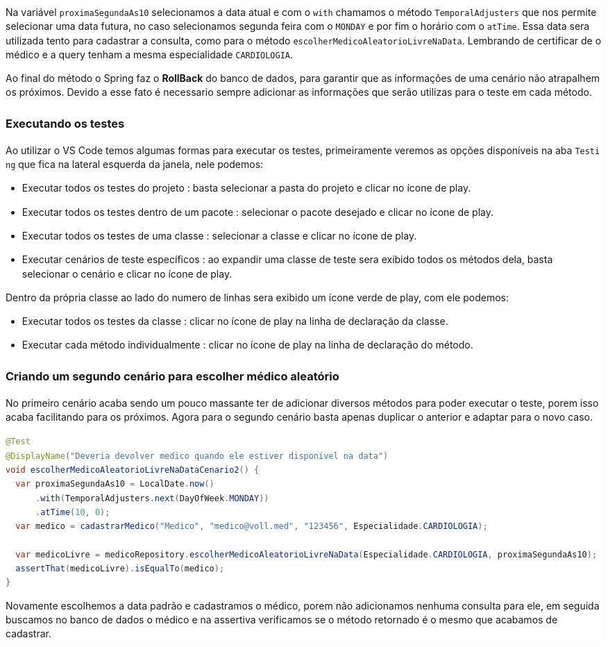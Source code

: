 Na variável `proximaSegundaAs10` selecionamos a data atual e com o `with` chamamos o método `TemporalAdjusters` que nos permite selecionar uma data futura, no caso selecionamos segunda feira com o `MONDAY` e por fim o horário com o `atTime`. Essa data sera utilizada tento para cadastrar a consulta, como para o método `escolherMedicoAleatorioLivreNaData`. Lembrando de certificar de o médico e a query tenham a mesma especialidade `CARDIOLOGIA`.

Ao final do método o Spring faz o **RollBack** do banco de dados, para garantir que as informações de uma cenário não atrapalhem os próximos. Devido a esse fato é necessario sempre adicionar as informações que serão utilizas para o teste em cada método.

### Executando os testes

Ao utilizar o VS Code temos algumas formas para executar os testes, primeiramente veremos as opções disponíveis na aba `Testing` que fica na lateral esquerda da janela, nele podemos:

- Executar todos os testes do projeto : basta selecionar a pasta do projeto e clicar no ícone de play.

- Executar todos os testes dentro de um pacote : selecionar o pacote desejado e clicar no ícone de play.

- Executar todos os testes de uma classe : selecionar a classe e clicar no ícone de play.

- Executar cenários de teste específicos : ao expandir uma classe de teste sera exibido todos os métodos dela, basta selecionar o cenário e clicar no ícone de play.

Dentro da própria classe ao lado do numero de linhas sera exibido um ícone verde de play, com ele podemos:

- Executar todos os testes da classe : clicar no ícone de play na linha de declaração da classe.

- Executar cada método individualmente : clicar no ícone de play na linha de declaração do método.

### Criando um segundo cenário para escolher médico aleatório

No primeiro cenário acaba sendo um pouco massante ter de adicionar diversos métodos para poder executar o teste, porem isso acaba facilitando para os próximos. Agora para o segundo cenário basta apenas duplicar o anterior e adaptar para o novo caso.

```java
@Test
@DisplayName("Deveria devolver medico quando ele estiver disponível na data")
void escolherMedicoAleatorioLivreNaDataCenario2() {
  var proximaSegundaAs10 = LocalDate.now()
      .with(TemporalAdjusters.next(DayOfWeek.MONDAY))
      .atTime(10, 0);
  var medico = cadastrarMedico("Medico", "medico@voll.med", "123456", Especialidade.CARDIOLOGIA);

  var medicoLivre = medicoRepository.escolherMedicoAleatorioLivreNaData(Especialidade.CARDIOLOGIA, proximaSegundaAs10);
  assertThat(medicoLivre).isEqualTo(medico);
}
```

Novamente escolhemos a data padrão e cadastramos o médico, porem não adicionamos nenhuma consulta para ele, em seguida buscamos no banco de dados o médico e na assertiva verificamos se o método retornado é o mesmo que acabamos de cadastrar.
